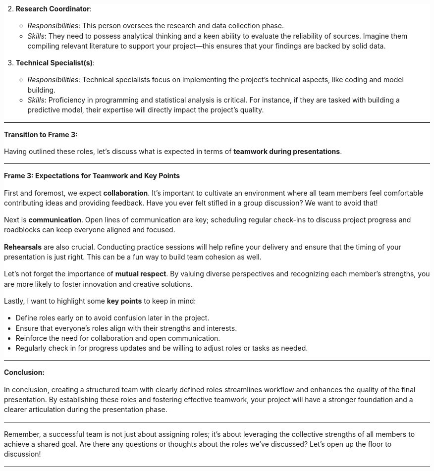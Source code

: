 2. **Research Coordinator**:
   - *Responsibilities*: This person oversees the research and data collection phase.
   - *Skills*: They need to possess analytical thinking and a keen ability to evaluate the reliability of sources. Imagine them compiling relevant literature to support your project—this ensures that your findings are backed by solid data.

3. **Technical Specialist(s)**:
   - *Responsibilities*: Technical specialists focus on implementing the project’s technical aspects, like coding and model building.
   - *Skills*: Proficiency in programming and statistical analysis is critical. For instance, if they are tasked with building a predictive model, their expertise will directly impact the project’s quality.

---

**Transition to Frame 3:**

Having outlined these roles, let’s discuss what is expected in terms of **teamwork during presentations**.

---

**Frame 3: Expectations for Teamwork and Key Points**

First and foremost, we expect **collaboration**. It’s important to cultivate an environment where all team members feel comfortable contributing ideas and providing feedback. Have you ever felt stifled in a group discussion? We want to avoid that!

Next is **communication**. Open lines of communication are key; scheduling regular check-ins to discuss project progress and roadblocks can keep everyone aligned and focused.

**Rehearsals** are also crucial. Conducting practice sessions will help refine your delivery and ensure that the timing of your presentation is just right. This can be a fun way to build team cohesion as well.

Let’s not forget the importance of **mutual respect**. By valuing diverse perspectives and recognizing each member’s strengths, you are more likely to foster innovation and creative solutions.

Lastly, I want to highlight some **key points** to keep in mind:
- Define roles early on to avoid confusion later in the project.
- Ensure that everyone’s roles align with their strengths and interests.
- Reinforce the need for collaboration and open communication.
- Regularly check in for progress updates and be willing to adjust roles or tasks as needed.

---

**Conclusion:**

In conclusion, creating a structured team with clearly defined roles streamlines workflow and enhances the quality of the final presentation. By establishing these roles and fostering effective teamwork, your project will have a stronger foundation and a clearer articulation during the presentation phase.

---

Remember, a successful team is not just about assigning roles; it’s about leveraging the collective strengths of all members to achieve a shared goal. Are there any questions or thoughts about the roles we’ve discussed? Let’s open up the floor to discussion! 

---